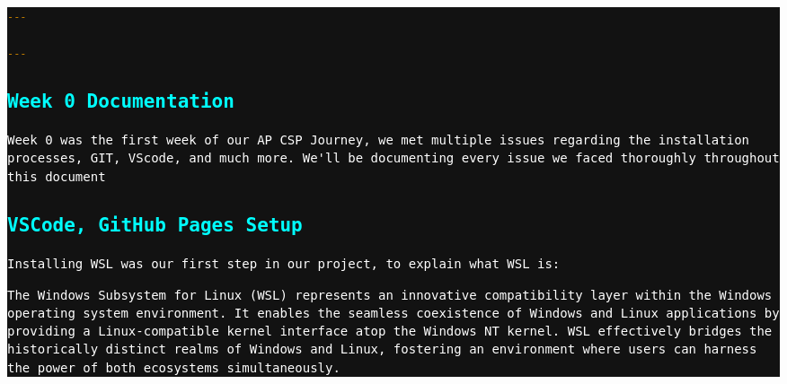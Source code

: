```yaml
---

---
```


<style>
    body {
      animation: fadeInAnimation ease 3s;
      animation-iteration-count: 1;
      animation-fill-mode: forwards;
  }

   body { background-color: #121212; color: #ffffff; } 
  hr{background-color: #7289da;}
  .color{color:#7289da;}
  body {
    padding: 25px;
    background-color: #121212;
    color: #ffffff;
    transition-duration: 0.2s;
    font-family: Monospace;
  }
  hr{background-color: #7289da;}

  h1 {
    color: cyan;
  }

  h2 {
    color: cyan;
  }

  code {
    color: cyan;
  }
</style>

## Week 0 Documentation
Week 0 was the first week of our AP CSP Journey, we met multiple issues regarding the installation processes, GIT, VScode, and much more. We'll be documenting every issue we faced thoroughly throughout this document

## VSCode, GitHub Pages Setup




Installing WSL was our first step in our project, to explain what WSL is:

The Windows Subsystem for Linux (WSL) represents an innovative compatibility layer within the Windows operating system environment. It enables the seamless coexistence of Windows and Linux applications by providing a Linux-compatible kernel interface atop the Windows NT kernel. WSL effectively bridges the historically distinct realms of Windows and Linux, fostering an environment where users can harness the power of both ecosystems simultaneously.

